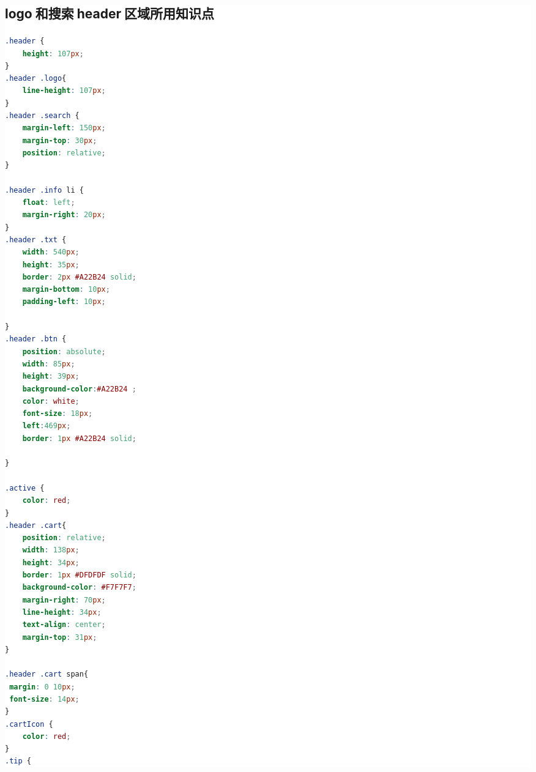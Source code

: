 ## logo 和搜索 header 区域所用知识点



```css
.header {
    height: 107px;
}
.header .logo{
    line-height: 107px;
}
.header .search {
    margin-left: 150px;
    margin-top: 30px;
    position: relative;
}

.header .info li {
    float: left;
    margin-right: 20px;
}
.header .txt {
    width: 540px;
    height: 35px;
    border: 2px #A22B24 solid;
    margin-bottom: 10px;
    padding-left: 10px;

}
.header .btn {
    position: absolute;
    width: 85px;
    height: 39px;
    background-color:#A22B24 ;
    color: white;
    font-size: 18px;
    left:469px;
    border: 1px #A22B24 solid;
    
}

.active {
    color: red;
}
.header .cart{
    position: relative;
    width: 138px;
    height: 34px;
    border: 1px #DFDFDF solid;
    background-color: #F7F7F7;
    margin-right: 70px;
    line-height: 34px;
    text-align: center;
    margin-top: 31px;
}

.header .cart span{
 margin: 0 10px;
 font-size: 14px;
}
.cartIcon {
    color: red;
}
.tip {
```